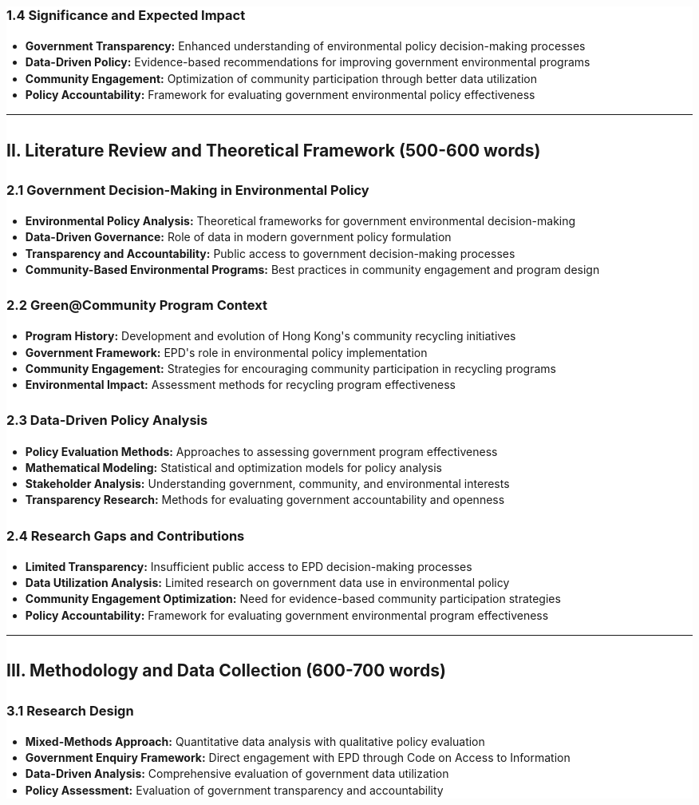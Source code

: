 ### 1.4 Significance and Expected Impact
- **Government Transparency:** Enhanced understanding of environmental policy decision-making processes
- **Data-Driven Policy:** Evidence-based recommendations for improving government environmental programs
- **Community Engagement:** Optimization of community participation through better data utilization
- **Policy Accountability:** Framework for evaluating government environmental policy effectiveness

---

## II. Literature Review and Theoretical Framework (500-600 words)

### 2.1 Government Decision-Making in Environmental Policy
- **Environmental Policy Analysis:** Theoretical frameworks for government environmental decision-making
- **Data-Driven Governance:** Role of data in modern government policy formulation
- **Transparency and Accountability:** Public access to government decision-making processes
- **Community-Based Environmental Programs:** Best practices in community engagement and program design

### 2.2 Green@Community Program Context
- **Program History:** Development and evolution of Hong Kong's community recycling initiatives
- **Government Framework:** EPD's role in environmental policy implementation
- **Community Engagement:** Strategies for encouraging community participation in recycling programs
- **Environmental Impact:** Assessment methods for recycling program effectiveness

### 2.3 Data-Driven Policy Analysis
- **Policy Evaluation Methods:** Approaches to assessing government program effectiveness
- **Mathematical Modeling:** Statistical and optimization models for policy analysis
- **Stakeholder Analysis:** Understanding government, community, and environmental interests
- **Transparency Research:** Methods for evaluating government accountability and openness

### 2.4 Research Gaps and Contributions
- **Limited Transparency:** Insufficient public access to EPD decision-making processes
- **Data Utilization Analysis:** Limited research on government data use in environmental policy
- **Community Engagement Optimization:** Need for evidence-based community participation strategies
- **Policy Accountability:** Framework for evaluating government environmental program effectiveness

---

## III. Methodology and Data Collection (600-700 words)

### 3.1 Research Design
- **Mixed-Methods Approach:** Quantitative data analysis with qualitative policy evaluation
- **Government Enquiry Framework:** Direct engagement with EPD through Code on Access to Information
- **Data-Driven Analysis:** Comprehensive evaluation of government data utilization
- **Policy Assessment:** Evaluation of government transparency and accountability
